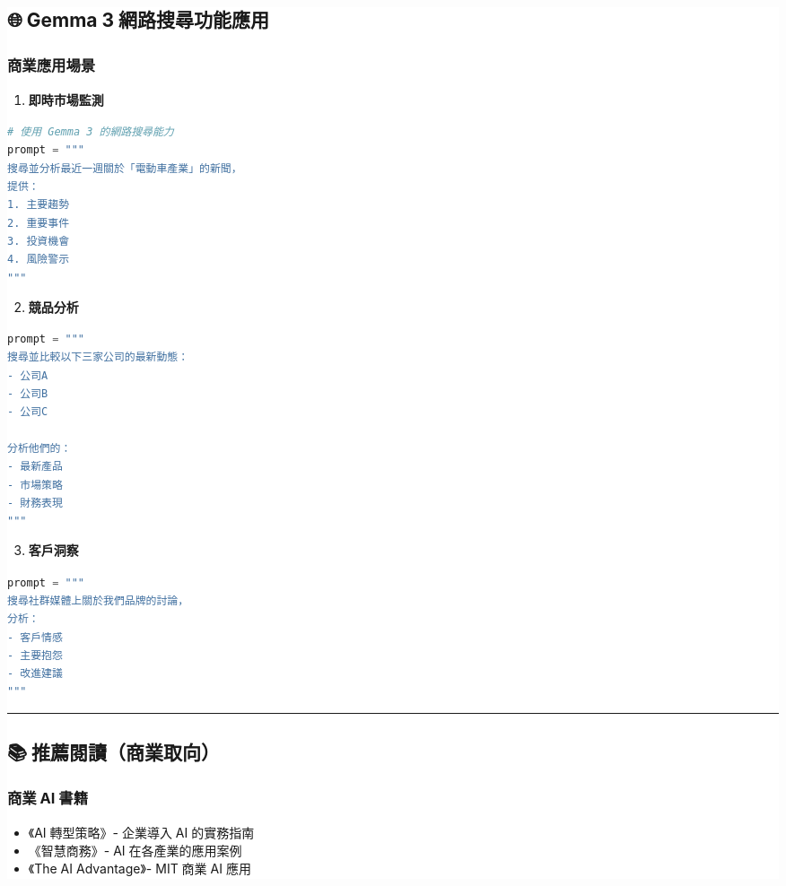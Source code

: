 
## 🌐 Gemma 3 網路搜尋功能應用

### 商業應用場景

1. **即時市場監測**
```python
# 使用 Gemma 3 的網路搜尋能力
prompt = """
搜尋並分析最近一週關於「電動車產業」的新聞，
提供：
1. 主要趨勢
2. 重要事件
3. 投資機會
4. 風險警示
"""
```

2. **競品分析**
```python
prompt = """
搜尋並比較以下三家公司的最新動態：
- 公司A
- 公司B  
- 公司C

分析他們的：
- 最新產品
- 市場策略
- 財務表現
"""
```

3. **客戶洞察**
```python
prompt = """
搜尋社群媒體上關於我們品牌的討論，
分析：
- 客戶情感
- 主要抱怨
- 改進建議
"""
```

---

## 📚 推薦閱讀（商業取向）

### 商業 AI 書籍
- 《AI 轉型策略》- 企業導入 AI 的實務指南
- 《智慧商務》- AI 在各產業的應用案例
- 《The AI Advantage》- MIT 商業 AI 應用

